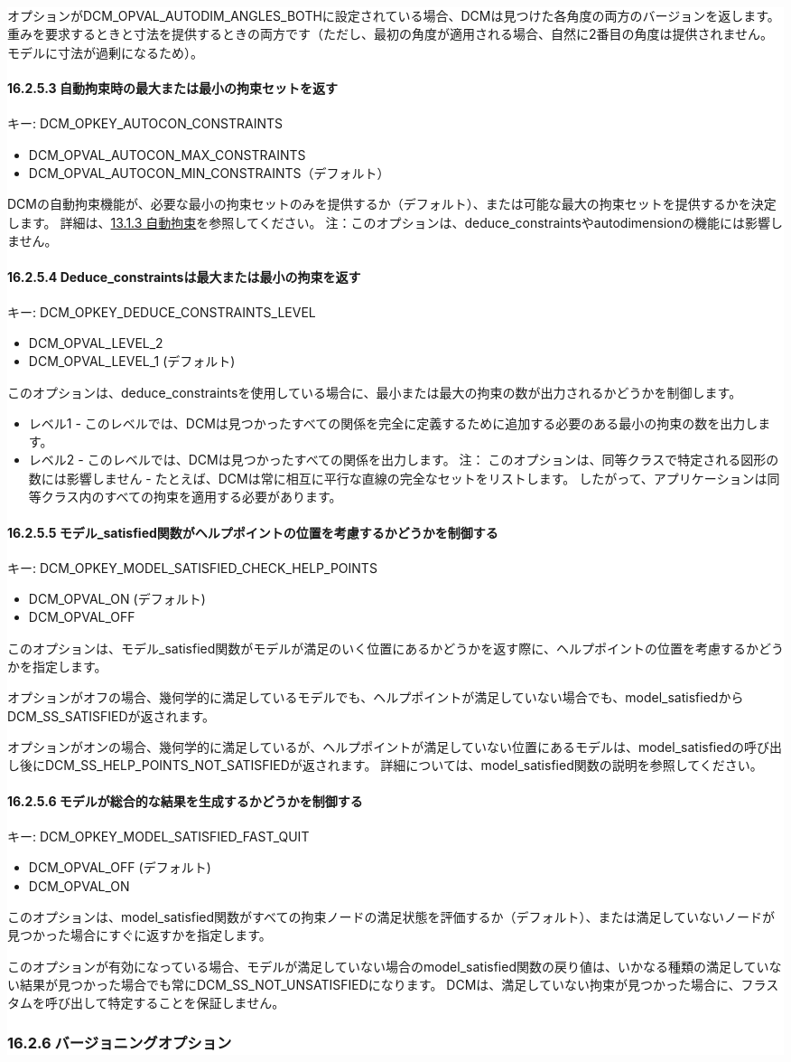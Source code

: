 オプションがDCM\_OPVAL\_AUTODIM\_ANGLES\_BOTHに設定されている場合、DCMは見つけた各角度の両方のバージョンを返します。重みを要求するときと寸法を提供するときの両方です（ただし、最初の角度が適用される場合、自然に2番目の角度は提供されません。モデルに寸法が過剰になるため）。

#### 16.2.5.3 自動拘束時の最大または最小の拘束セットを返す

キー: DCM\_OPKEY\_AUTOCON\_CONSTRAINTS

- DCM\_OPVAL\_AUTOCON\_MAX\_CONSTRAINTS
- DCM\_OPVAL\_AUTOCON\_MIN\_CONSTRAINTS（デフォルト）

DCMの自動拘束機能が、必要な最小の拘束セットのみを提供するか（デフォルト）、または可能な最大の拘束セットを提供するかを決定します。
詳細は、[13.1.3 自動拘束](13.1._Autoconstraining.md)を参照してください。
注：このオプションは、deduce\_constraintsやautodimensionの機能には影響しません。

#### 16.2.5.4 Deduce\_constraintsは最大または最小の拘束を返す

キー: DCM\_OPKEY\_DEDUCE\_CONSTRAINTS\_LEVEL

- DCM\_OPVAL\_LEVEL\_2
- DCM\_OPVAL\_LEVEL\_1 (デフォルト)

このオプションは、deduce\_constraintsを使用している場合に、最小または最大の拘束の数が出力されるかどうかを制御します。

- レベル1 - このレベルでは、DCMは見つかったすべての関係を完全に定義するために追加する必要のある最小の拘束の数を出力します。
- レベル2 - このレベルでは、DCMは見つかったすべての関係を出力します。
注：
このオプションは、同等クラスで特定される図形の数には影響しません - たとえば、DCMは常に相互に平行な直線の完全なセットをリストします。
したがって、アプリケーションは同等クラス内のすべての拘束を適用する必要があります。

#### 16.2.5.5 モデル\_satisfied関数がヘルプポイントの位置を考慮するかどうかを制御する

キー: DCM\_OPKEY\_MODEL\_SATISFIED\_CHECK\_HELP\_POINTS

- DCM\_OPVAL\_ON (デフォルト)
- DCM\_OPVAL\_OFF

このオプションは、モデル\_satisfied関数がモデルが満足のいく位置にあるかどうかを返す際に、ヘルプポイントの位置を考慮するかどうかを指定します。

オプションがオフの場合、幾何学的に満足しているモデルでも、ヘルプポイントが満足していない場合でも、model\_satisfiedからDCM\_SS\_SATISFIEDが返されます。

オプションがオンの場合、幾何学的に満足しているが、ヘルプポイントが満足していない位置にあるモデルは、model\_satisfiedの呼び出し後にDCM\_SS\_HELP\_POINTS\_NOT\_SATISFIEDが返されます。
詳細については、model\_satisfied関数の説明を参照してください。

#### 16.2.5.6 モデルが総合的な結果を生成するかどうかを制御する

キー: DCM\_OPKEY\_MODEL\_SATISFIED\_FAST\_QUIT

- DCM\_OPVAL\_OFF (デフォルト)
- DCM\_OPVAL\_ON

このオプションは、model\_satisfied関数がすべての拘束ノードの満足状態を評価するか（デフォルト）、または満足していないノードが見つかった場合にすぐに返すかを指定します。

このオプションが有効になっている場合、モデルが満足していない場合のmodel\_satisfied関数の戻り値は、いかなる種類の満足していない結果が見つかった場合でも常にDCM\_SS\_NOT\_UNSATISFIEDになります。
DCMは、満足していない拘束が見つかった場合に、フラスタムを呼び出して特定することを保証しません。

### 16.2.6 バージョニングオプション

